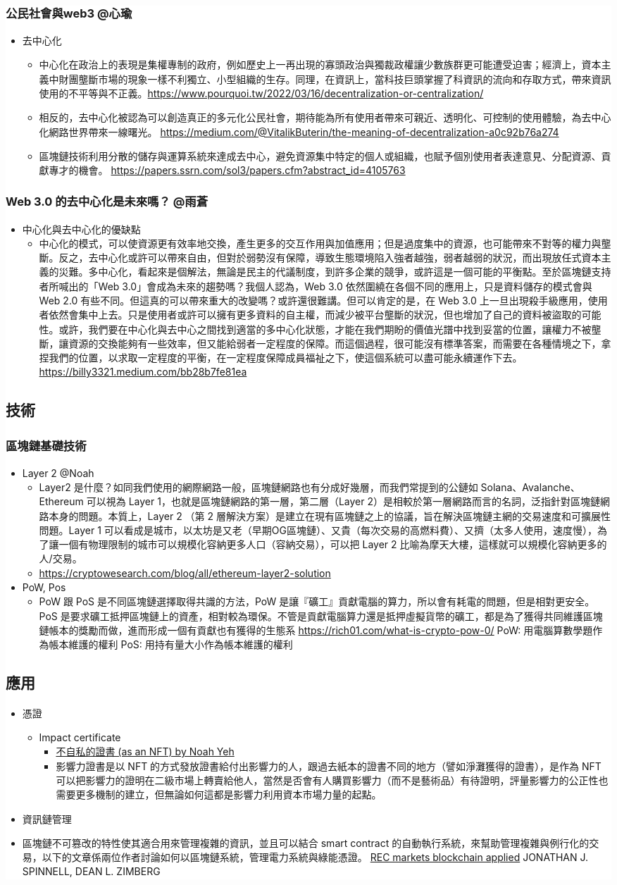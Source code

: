 


    




### 公民社會與web3 @心瑜
- 去中心化
    - 中心化在政治上的表現是集權專制的政府，例如歷史上一再出現的寡頭政治與獨裁政權讓少數族群更可能遭受迫害；經濟上，資本主義中財團壟斷市場的現象一樣不利獨立、小型組織的生存。同理，在資訊上，當科技巨頭掌握了科資訊的流向和存取方式，帶來資訊使用的不平等與不正義。https://www.pourquoi.tw/2022/03/16/decentralization-or-centralization/
    
    - 相反的，去中心化被認為可以創造真正的多元化公民社會，期待能為所有使用者帶來可親近、透明化、可控制的使用體驗，為去中心化網路世界帶來一線曙光。
https://medium.com/@VitalikButerin/the-meaning-of-decentralization-a0c92b76a274
    - 區塊鏈技術利用分散的儲存與運算系統來達成去中心，避免資源集中特定的個人或組織，也賦予個別使用者表達意見、分配資源、貢獻專才的機會。
https://papers.ssrn.com/sol3/papers.cfm?abstract_id=4105763

### Web 3.0 的去中心化是未來嗎？ @雨蒼

  - 中心化與去中心化的優缺點
    - 中心化的模式，可以使資源更有效率地交換，產生更多的交互作用與加值應用；但是過度集中的資源，也可能帶來不對等的權力與壟斷。反之，去中心化或許可以帶來自由，但對於弱勢沒有保障，導致生態環境陷入強者越強，弱者越弱的狀況，而出現放任式資本主義的災難。多中心化，看起來是個解法，無論是民主的代議制度，到許多企業的競爭，或許這是一個可能的平衡點。至於區塊鏈支持者所喊出的「Web 3.0」會成為未來的趨勢嗎？我個人認為，Web 3.0 依然圍繞在各個不同的應用上，只是資料儲存的模式會與 Web 2.0 有些不同。但這真的可以帶來重大的改變嗎？或許還很難講。但可以肯定的是，在 Web 3.0 上一旦出現殺手級應用，使用者依然會集中上去。只是使用者或許可以擁有更多資料的自主權，而減少被平台壟斷的狀況，但也增加了自己的資料被盜取的可能性。或許，我們要在中心化與去中心之間找到適當的多中心化狀態，才能在我們期盼的價值光譜中找到妥當的位置，讓權力不被壟斷，讓資源的交換能夠有一些效率，但又能給弱者一定程度的保障。而這個過程，很可能沒有標準答案，而需要在各種情境之下，拿捏我們的位置，以求取一定程度的平衡，在一定程度保障成員福祉之下，使這個系統可以盡可能永續運作下去。
https://billy3321.medium.com/bb28b7fe81ea


技術
---
### 區塊鏈基礎技術
- Layer 2 @Noah
    - Layer2 是什麼？如同我們使用的網際網路一般，區塊鏈網路也有分成好幾層，而我們常提到的公鏈如 Solana、Avalanche、Ethereum 可以視為 Layer 1，也就是區塊鏈網路的第一層，第二層（Layer 2）是相較於第一層網路而言的名詞，泛指針對區塊鏈網路本身的問題。本質上，Layer 2 （第 2 層解決方案）是建立在現有區塊鏈之上的協議，旨在解決區塊鏈主網的交易速度和可擴展性問題。Layer 1 可以看成是城市，以太坊是又老（早期OG區塊鏈）、又貴（每次交易的高燃料費）、又擠（太多人使用，速度慢），為了讓一個有物理限制的城市可以規模化容納更多人口（容納交易），可以把 Layer 2 比喻為摩天大樓，這樣就可以規模化容納更多的人/交易。
    - https://cryptowesearch.com/blog/all/ethereum-layer2-solution
- PoW, Pos
    - PoW 跟 PoS 是不同區塊鏈選擇取得共識的方法，PoW 是讓『礦工』貢獻電腦的算力，所以會有耗電的問題，但是相對更安全。PoS 是要求礦工抵押區塊鏈上的資產，相對較為環保。不管是貢獻電腦算力還是抵押虛擬貨幣的礦工，都是為了獲得共同維護區塊鏈帳本的獎勵而做，進而形成一個有貢獻也有獲得的生態系 https://rich01.com/what-is-crypto-pow-0/
        PoW: 用電腦算數學題作為帳本維護的權利
        PoS: 用持有量大小作為帳本維護的權利 

應用
---
- 憑證
    - Impact certificate
        - [不自私的證書 (as an NFT) by Noah Yeh](https://https://medium.com/noahs-onward-blog/web3-不自私的證書-as-an-nft-ce45cc7f336d)
        - 影響力證書是以 NFT 的方式發放證書給付出影響力的人，跟過去紙本的證書不同的地方（譬如淨灘獲得的證書），是作為 NFT 可以把影響力的證明在二級市場上轉賣給他人，當然是否會有人購買影響力（而不是藝術品）有待證明，評量影響力的公正性也需要更多機制的建立，但無論如何這都是影響力利用資本市場力量的起點。
        
        
- 資訊鏈管理
- 區塊鏈不可篡改的特性使其適合用來管理複雜的資訊，並且可以結合 smart contract 的自動執行系統，來幫助管理複雜與例行化的交易，以下的文章係兩位作者討論如何以區塊鏈系統，管理電力系統與綠能憑證。 [REC markets  blockchain applied](https://www.researchgate.net/profile/Dean-Zimberg/publication/340314290_Renewable_Energy_Certificate_Markets_Blockchain_Applied/links/5e838594299bf130796daffe/Renewable-Energy-Certificate-Markets-Blockchain-Applied.pdf)
JONATHAN J. SPINNELL, DEAN L. ZIMBERG
        